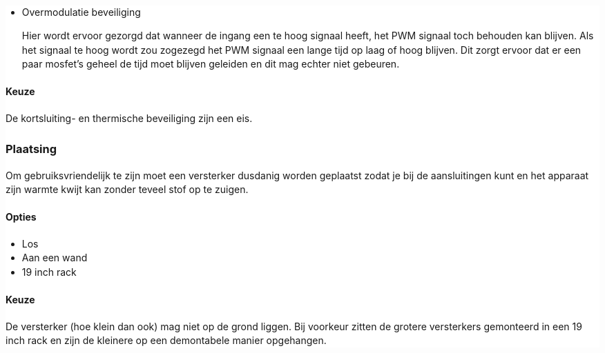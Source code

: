 * Overmodulatie beveiliging

  Hier wordt ervoor gezorgd dat wanneer de ingang een te hoog signaal heeft, het
  PWM signaal toch behouden kan blijven. Als het signaal te hoog wordt zou
  zogezegd het PWM signaal een lange tijd op laag of hoog blijven. Dit zorgt
  ervoor dat er een paar mosfet’s geheel de tijd moet blijven geleiden en dit
  mag echter niet gebeuren.

#### Keuze

De kortsluiting- en thermische beveiliging zijn een eis.

### Plaatsing

Om gebruiksvriendelijk te zijn moet een versterker dusdanig worden geplaatst
zodat je bij de aansluitingen kunt en het apparaat zijn warmte kwijt kan zonder
teveel stof op te zuigen.

#### Opties

* Los
* Aan een wand
* 19 inch rack

#### Keuze

De versterker (hoe klein dan ook) mag niet op de grond liggen. Bij voorkeur
zitten de grotere versterkers gemonteerd in een 19 inch rack en zijn de kleinere
op een demontabele manier opgehangen.
